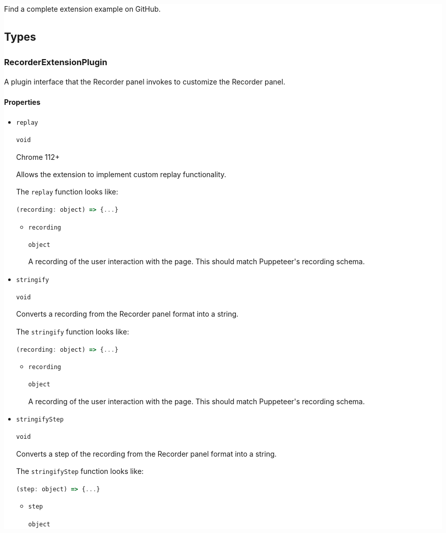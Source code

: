 Find a complete extension example on GitHub.

## Types

### RecorderExtensionPlugin

A plugin interface that the Recorder panel invokes to customize the Recorder panel.

#### Properties

*   `replay`

    `void`

    Chrome 112+

    Allows the extension to implement custom replay functionality.

    The `replay` function looks like:

    ```javascript
    (recording: object) => {...}
    ```

    *   `recording`

        `object`

        A recording of the user interaction with the page. This should match Puppeteer's recording schema.
*   `stringify`

    `void`

    Converts a recording from the Recorder panel format into a string.

    The `stringify` function looks like:

    ```javascript
    (recording: object) => {...}
    ```

    *   `recording`

        `object`

        A recording of the user interaction with the page. This should match Puppeteer's recording schema.
*   `stringifyStep`

    `void`

    Converts a step of the recording from the Recorder panel format into a string.

    The `stringifyStep` function looks like:

    ```javascript
    (step: object) => {...}
    ```

    *   `step`

        `object`
